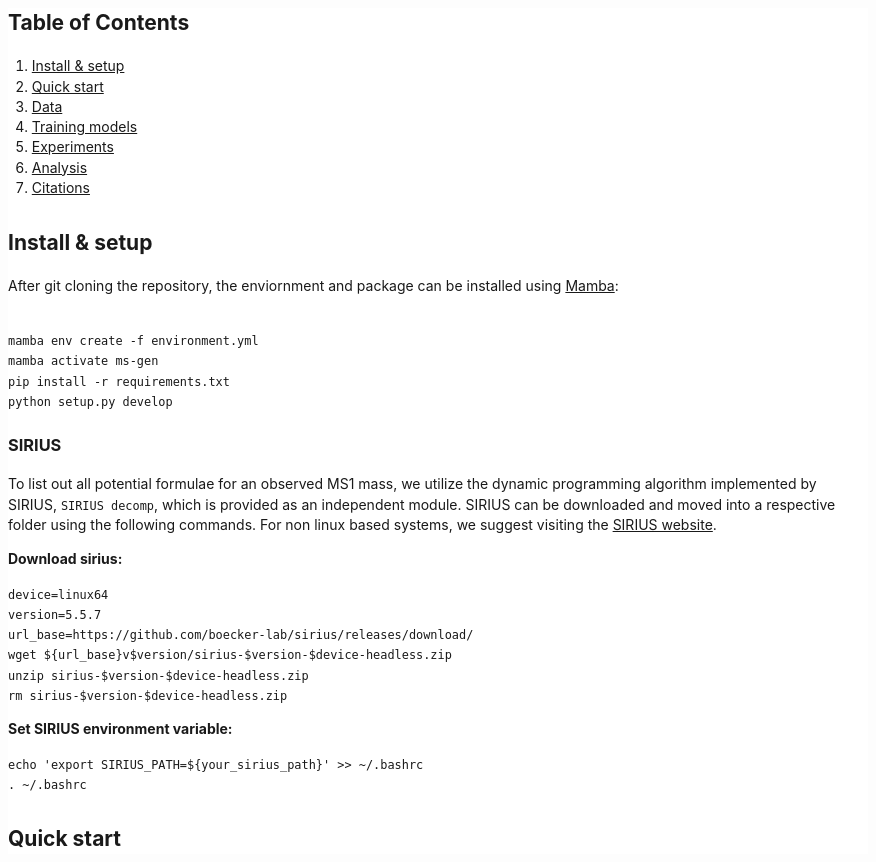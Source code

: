 
##  Table  of  Contents

1.  [Install  &  setup](#setup)  
2.  [Quick  start](#quickstart)  
3.  [Data](#data)  
4.  [Training models](#models)  
5.  [Experiments](#experiments)  
6.  [Analysis](#analysis)  
7.  [Citations](#citations)  


##  Install  &  setup  <a name="setup"></a>

After git cloning the repository, the enviornment and package can be installed using [Mamba](https://mamba.readthedocs.io/en/latest/installation.html):
```

mamba env create -f environment.yml
mamba activate ms-gen
pip install -r requirements.txt
python setup.py develop

```


###  SIRIUS  <a name="sirius"></a>

To list out all potential formulae for an observed MS1 mass, we utilize the dynamic programming algorithm implemented by SIRIUS, `SIRIUS decomp`, which is provided as an independent module. SIRIUS can be downloaded and moved into a respective folder using the following commands. For non linux based systems, we suggest visiting the [SIRIUS  website](https://bio.informatik.uni-jena.de/software/sirius/).  

**Download sirius:**

```
device=linux64  
version=5.5.7   
url_base=https://github.com/boecker-lab/sirius/releases/download/  
wget ${url_base}v$version/sirius-$version-$device-headless.zip    
unzip sirius-$version-$device-headless.zip    
rm sirius-$version-$device-headless.zip

```

**Set SIRIUS environment variable:**

```
echo 'export SIRIUS_PATH=${your_sirius_path}' >> ~/.bashrc
. ~/.bashrc
```


##  Quick  start  <a name="quickstart"></a>
